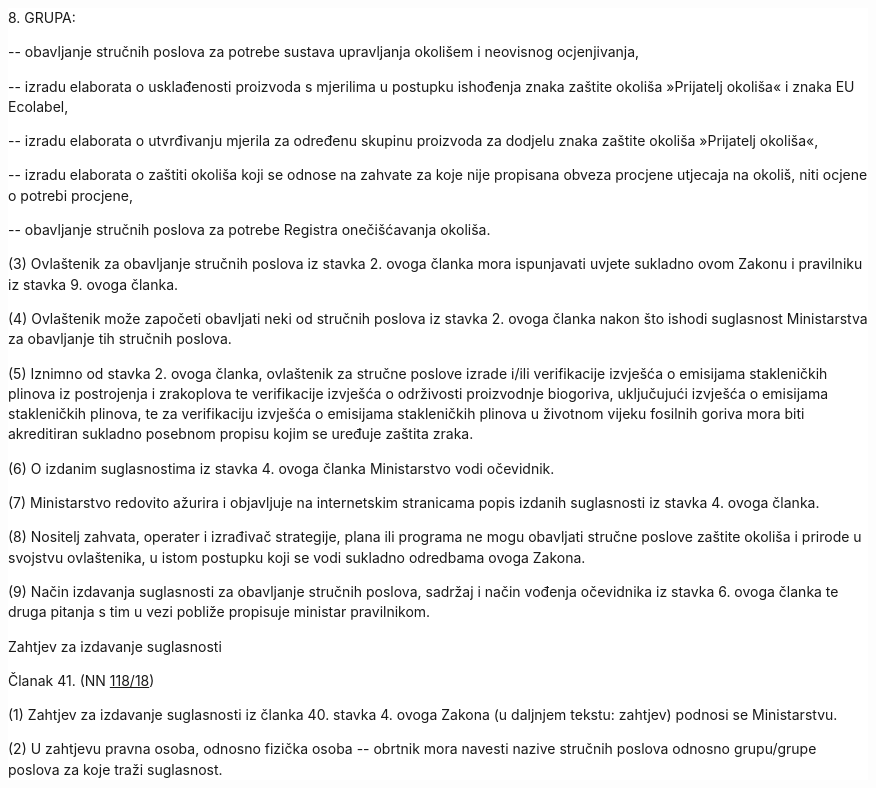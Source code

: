 8\. GRUPA:

-- obavljanje stručnih poslova za potrebe sustava upravljanja okolišem i
neovisnog ocjenjivanja,

-- izradu elaborata o usklađenosti proizvoda s mjerilima u postupku
ishođenja znaka zaštite okoliša »Prijatelj okoliša« i znaka EU Ecolabel,

-- izradu elaborata o utvrđivanju mjerila za određenu skupinu proizvoda
za dodjelu znaka zaštite okoliša »Prijatelj okoliša«,

-- izradu elaborata o zaštiti okoliša koji se odnose na zahvate za koje
nije propisana obveza procjene utjecaja na okoliš, niti ocjene o potrebi
procjene,

-- obavljanje stručnih poslova za potrebe Registra onečišćavanja
okoliša.

\(3\) Ovlaštenik za obavljanje stručnih poslova iz stavka 2. ovoga
članka mora ispunjavati uvjete sukladno ovom Zakonu i pravilniku iz
stavka 9. ovoga članka.

\(4\) Ovlaštenik može započeti obavljati neki od stručnih poslova iz
stavka 2. ovoga članka nakon što ishodi suglasnost Ministarstva za
obavljanje tih stručnih poslova.

\(5\) Iznimno od stavka 2. ovoga članka, ovlaštenik za stručne poslove
izrade i/ili verifikacije izvješća o emisijama stakleničkih plinova iz
postrojenja i zrakoplova te verifikacije izvješća o održivosti
proizvodnje biogoriva, uključujući izvješća o emisijama stakleničkih
plinova, te za verifikaciju izvješća o emisijama stakleničkih plinova u
životnom vijeku fosilnih goriva mora biti akreditiran sukladno posebnom
propisu kojim se uređuje zaštita zraka.

\(6\) O izdanim suglasnostima iz stavka 4. ovoga članka Ministarstvo
vodi očevidnik.

\(7\) Ministarstvo redovito ažurira i objavljuje na internetskim
stranicama popis izdanih suglasnosti iz stavka 4. ovoga članka.

\(8\) Nositelj zahvata, operater i izrađivač strategije, plana ili
programa ne mogu obavljati stručne poslove zaštite okoliša i prirode u
svojstvu ovlaštenika, u istom postupku koji se vodi sukladno odredbama
ovoga Zakona.

\(9\) Način izdavanja suglasnosti za obavljanje stručnih poslova,
sadržaj i način vođenja očevidnika iz stavka 6. ovoga članka te druga
pitanja s tim u vezi pobliže propisuje ministar pravilnikom.

Zahtjev za izdavanje suglasnosti

Članak 41. (NN [118/18](https://www.zakon.hr/cms.htm?id=35943))

\(1\) Zahtjev za izdavanje suglasnosti iz članka 40. stavka 4. ovoga
Zakona (u daljnjem tekstu: zahtjev) podnosi se Ministarstvu.

\(2\) U zahtjevu pravna osoba, odnosno fizička osoba -- obrtnik mora
navesti nazive stručnih poslova odnosno grupu/grupe poslova za koje
traži suglasnost.
